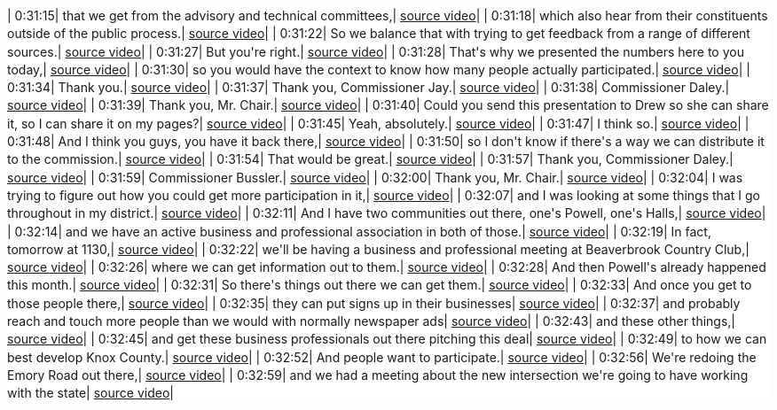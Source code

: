 | 0:31:15| that we get from the advisory and technical committees,| [source video](https://archive.org/details/co-com-ws-r-1467-220418?start=1875)|
| 0:31:18| which also hear from their constituents outside of the public process.| [source video](https://archive.org/details/co-com-ws-r-1467-220418?start=1878)|
| 0:31:22| So we balance that with trying to get feedback from a range of different sources.| [source video](https://archive.org/details/co-com-ws-r-1467-220418?start=1882)|
| 0:31:27| But you're right.| [source video](https://archive.org/details/co-com-ws-r-1467-220418?start=1887)|
| 0:31:28| That's why we presented the numbers here to you today,| [source video](https://archive.org/details/co-com-ws-r-1467-220418?start=1888)|
| 0:31:30| so you would have the context to know how many people actually participated.| [source video](https://archive.org/details/co-com-ws-r-1467-220418?start=1890)|
| 0:31:34| Thank you.| [source video](https://archive.org/details/co-com-ws-r-1467-220418?start=1894)|
| 0:31:37| Thank you, Commissioner Jay.| [source video](https://archive.org/details/co-com-ws-r-1467-220418?start=1897)|
| 0:31:38| Commissioner Daley.| [source video](https://archive.org/details/co-com-ws-r-1467-220418?start=1898)|
| 0:31:39| Thank you, Mr. Chair.| [source video](https://archive.org/details/co-com-ws-r-1467-220418?start=1899)|
| 0:31:40| Could you send this presentation to Drew so she can share it, so I can share it on my pages?| [source video](https://archive.org/details/co-com-ws-r-1467-220418?start=1900)|
| 0:31:45| Yeah, absolutely.| [source video](https://archive.org/details/co-com-ws-r-1467-220418?start=1905)|
| 0:31:47| I think so.| [source video](https://archive.org/details/co-com-ws-r-1467-220418?start=1907)|
| 0:31:48| And I think you guys, you have it back there,| [source video](https://archive.org/details/co-com-ws-r-1467-220418?start=1908)|
| 0:31:50| so I don't know if there's a way we can distribute it to the commission.| [source video](https://archive.org/details/co-com-ws-r-1467-220418?start=1910)|
| 0:31:54| That would be great.| [source video](https://archive.org/details/co-com-ws-r-1467-220418?start=1914)|
| 0:31:57| Thank you, Commissioner Daley.| [source video](https://archive.org/details/co-com-ws-r-1467-220418?start=1917)|
| 0:31:59| Commissioner Bussler.| [source video](https://archive.org/details/co-com-ws-r-1467-220418?start=1919)|
| 0:32:00| Thank you, Mr. Chair.| [source video](https://archive.org/details/co-com-ws-r-1467-220418?start=1920)|
| 0:32:04| I was trying to figure out how you could get more participation in it,| [source video](https://archive.org/details/co-com-ws-r-1467-220418?start=1924)|
| 0:32:07| and I was looking at some things that I go throughout in my district.| [source video](https://archive.org/details/co-com-ws-r-1467-220418?start=1927)|
| 0:32:11| And I have two communities out there, one's Powell, one's Halls,| [source video](https://archive.org/details/co-com-ws-r-1467-220418?start=1931)|
| 0:32:14| and we have an active business and professional association in both of those.| [source video](https://archive.org/details/co-com-ws-r-1467-220418?start=1934)|
| 0:32:19| In fact, tomorrow at 1130,| [source video](https://archive.org/details/co-com-ws-r-1467-220418?start=1939)|
| 0:32:22| we'll be having a business and professional meeting at Beaverbrook Country Club,| [source video](https://archive.org/details/co-com-ws-r-1467-220418?start=1942)|
| 0:32:26| where we can get information out to them.| [source video](https://archive.org/details/co-com-ws-r-1467-220418?start=1946)|
| 0:32:28| And then Powell's already happened this month.| [source video](https://archive.org/details/co-com-ws-r-1467-220418?start=1948)|
| 0:32:31| So there's things out there we can get them.| [source video](https://archive.org/details/co-com-ws-r-1467-220418?start=1951)|
| 0:32:33| And once you get to those people there,| [source video](https://archive.org/details/co-com-ws-r-1467-220418?start=1953)|
| 0:32:35| they can put signs up in their businesses| [source video](https://archive.org/details/co-com-ws-r-1467-220418?start=1955)|
| 0:32:37| and probably reach and touch more people than we would with normally newspaper ads| [source video](https://archive.org/details/co-com-ws-r-1467-220418?start=1957)|
| 0:32:43| and these other things,| [source video](https://archive.org/details/co-com-ws-r-1467-220418?start=1963)|
| 0:32:45| and get these business professionals out there pitching this deal| [source video](https://archive.org/details/co-com-ws-r-1467-220418?start=1965)|
| 0:32:49| to how we can best develop Knox County.| [source video](https://archive.org/details/co-com-ws-r-1467-220418?start=1969)|
| 0:32:52| And people want to participate.| [source video](https://archive.org/details/co-com-ws-r-1467-220418?start=1972)|
| 0:32:56| We're redoing the Emory Road out there,| [source video](https://archive.org/details/co-com-ws-r-1467-220418?start=1976)|
| 0:32:59| and we had a meeting about the new intersection we're going to have working with the state| [source video](https://archive.org/details/co-com-ws-r-1467-220418?start=1979)|